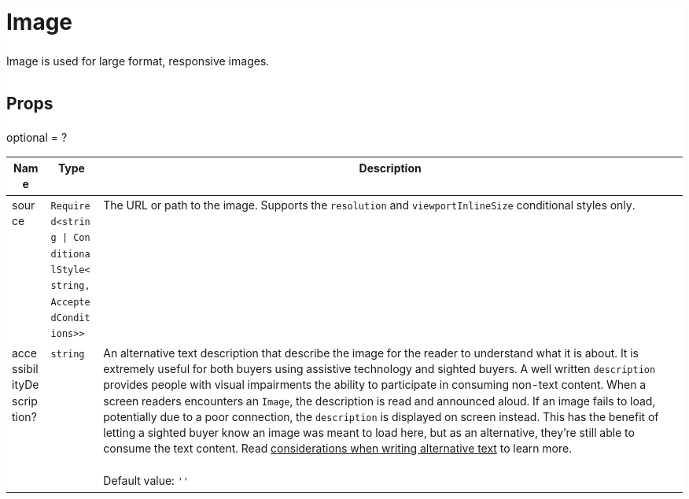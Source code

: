 # Image

Image is used for large format, responsive images.

## Props

optional = ?

| Name                      | Type                                                                                                                                                                                                                                                                                                  | Description                                                                                                                                                                                                                                                                                                                                                                                                                                                                                                                                                                                                                                                                                                                                                                                                                                                                                  |
| ------------------------- | ----------------------------------------------------------------------------------------------------------------------------------------------------------------------------------------------------------------------------------------------------------------------------------------------------- | -------------------------------------------------------------------------------------------------------------------------------------------------------------------------------------------------------------------------------------------------------------------------------------------------------------------------------------------------------------------------------------------------------------------------------------------------------------------------------------------------------------------------------------------------------------------------------------------------------------------------------------------------------------------------------------------------------------------------------------------------------------------------------------------------------------------------------------------------------------------------------------------- |
| source                    | <code>Required<<wbr>string &#124; ConditionalStyle<<wbr>string, AcceptedConditions<wbr>><wbr>></code>                                                                                                                                                                                                 | The URL or path to the image. Supports the `resolution` and `viewportInlineSize` conditional styles only.                                                                                                                                                                                                                                                                                                                                                                                                                                                                                                                                                                                                                                                                                                                                                                                    |
| accessibilityDescription? | <code>string</code>                                                                                                                                                                                                                                                                                   | An alternative text description that describe the image for the reader to understand what it is about. It is extremely useful for both buyers using assistive technology and sighted buyers. A well written `description` provides people with visual impairments the ability to participate in consuming non-text content. When a screen readers encounters an `Image`, the description is read and announced aloud. If an image fails to load, potentially due to a poor connection, the `description` is displayed on screen instead. This has the benefit of letting a sighted buyer know an image was meant to load here, but as an alternative, they’re still able to consume the text content. Read [considerations when writing alternative text](https://ux.shopify.com/considerations-when-writing-alt-text-a9c1985a8204) to learn more.<br /><br />Default value: <code>''</code> |
